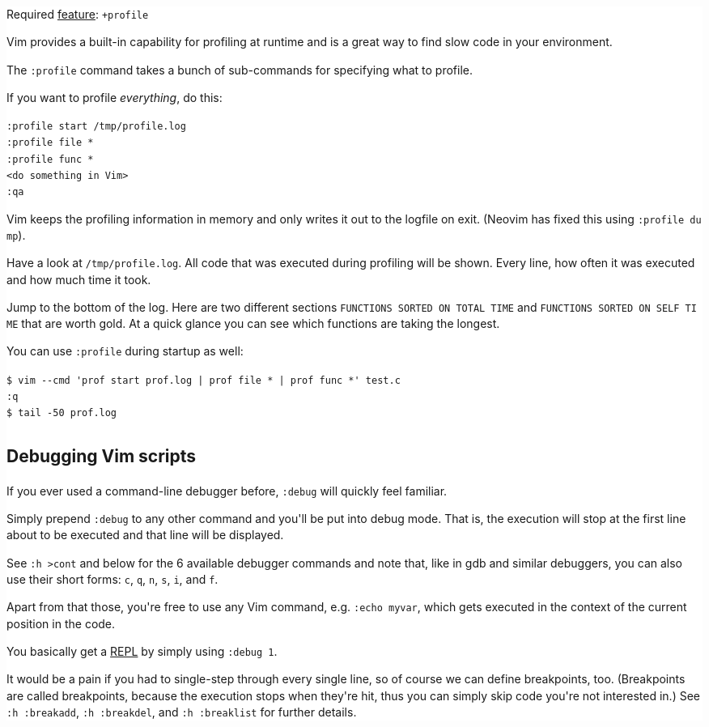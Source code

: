 Required [feature](#what-kind-of-vim-am-i-running): `+profile`

Vim provides a built-in capability for profiling at runtime and is a great way
to find slow code in your environment.

The `:profile` command takes a bunch of sub-commands for specifying what to
profile.

If you want to profile *everything*, do this:

    :profile start /tmp/profile.log
    :profile file *
    :profile func *
    <do something in Vim>
    :qa

Vim keeps the profiling information in memory and only writes it out to the
logfile on exit. (Neovim has fixed this using `:profile dump`).

Have a look at `/tmp/profile.log`. All code that was executed during profiling
will be shown. Every line, how often it was executed and how much time it took.

Jump to the bottom of the log. Here are two different sections `FUNCTIONS SORTED
ON TOTAL TIME` and `FUNCTIONS SORTED ON SELF TIME` that are worth gold. At a
quick glance you can see which functions are taking the longest.

You can use `:profile` during startup as well:

    $ vim --cmd 'prof start prof.log | prof file * | prof func *' test.c
    :q
    $ tail -50 prof.log

## Debugging Vim scripts

If you ever used a command-line debugger before, `:debug` will quickly feel
familiar.

Simply prepend `:debug` to any other command and you'll be put into debug mode.
That is, the execution will stop at the first line about to be executed and that
line will be displayed.

See `:h >cont` and below for the 6 available debugger commands and note that,
like in gdb and similar debuggers, you can also use their short forms: `c`, `q`,
`n`, `s`, `i`, and `f`.

Apart from that those, you're free to use any Vim command, e.g. `:echo myvar`,
which gets executed in the context of the current position in the code.

You basically get a
[REPL](https://en.wikipedia.org/wiki/Read%E2%80%93eval%E2%80%93print_loop) by
simply using `:debug 1`.

It would be a pain if you had to single-step through every single line, so of
course we can define breakpoints, too. (Breakpoints are called breakpoints,
because the execution stops when they're hit, thus you can simply skip code
you're not interested in.) See `:h :breakadd`, `:h :breakdel`, and `:h
:breaklist` for further details.
